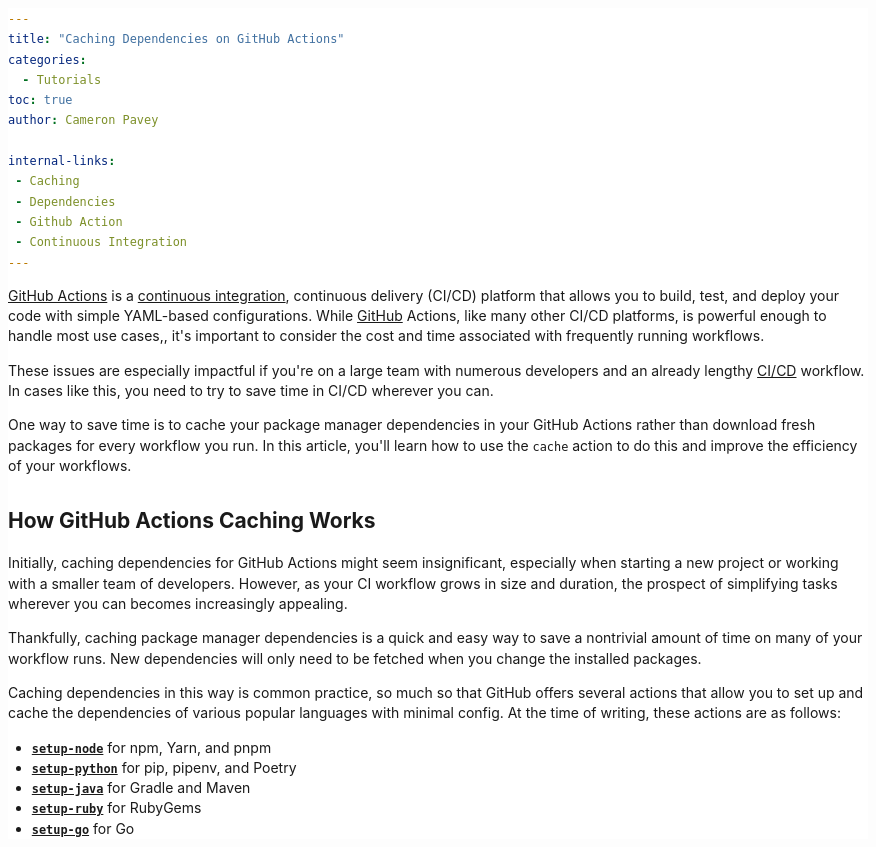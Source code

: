 ```yaml
---
title: "Caching Dependencies on GitHub Actions"
categories:
  - Tutorials
toc: true
author: Cameron Pavey

internal-links:
 - Caching
 - Dependencies
 - Github Action
 - Continuous Integration
---
```


[GitHub Actions](https://docs.github.com/en/actions) is a [continuous integration](/blog/continuous-integration), continuous delivery (CI/CD) platform that allows you to build, test, and deploy your code with simple YAML-based configurations. While [GitHub](/blog/ci-comparison) Actions, like many other CI/CD platforms, is powerful enough to handle most use cases,, it's important to consider the cost and time associated with frequently running workflows.

These issues are especially impactful if you're on a large team with numerous developers and an already lengthy [CI/CD](/blog/ci-vs-cd) workflow. In cases like this, you need to try to save time in CI/CD wherever you can.

One way to save time is to cache your package manager dependencies in your GitHub Actions rather than download fresh packages for every workflow you run. In this article, you'll learn how to use the `cache` action to do this and improve the efficiency of your workflows.

## How GitHub Actions Caching Works

Initially, caching dependencies for GitHub Actions might seem insignificant, especially when starting a new project or working with a smaller team of developers. However, as your CI workflow grows in size and duration, the prospect of simplifying tasks wherever you can becomes increasingly appealing.

Thankfully, caching package manager dependencies is a quick and easy way to save a nontrivial amount of time on many of your workflow runs. New dependencies will only need to be fetched when you change the installed packages.

Caching dependencies in this way is common practice, so much so that GitHub offers several actions that allow you to set up and cache the dependencies of various popular languages with minimal config. At the time of writing, these actions are as follows:

- **[`setup-node`](https://github.com/actions/setup-node#caching-global-packages-data)** for npm, Yarn, and pnpm
- **[`setup-python`](https://github.com/actions/setup-python#caching-packages-dependencies)** for pip, pipenv, and Poetry
- **[`setup-java`](https://github.com/actions/setup-java#caching-packages-dependencies)** for Gradle and Maven
- **[`setup-ruby`](https://github.com/ruby/setup-ruby#caching-bundle-install-automatically)** for RubyGems
- **[`setup-go`](https://github.com/actions/setup-go#caching-dependency-files-and-build-outputs)** for Go
